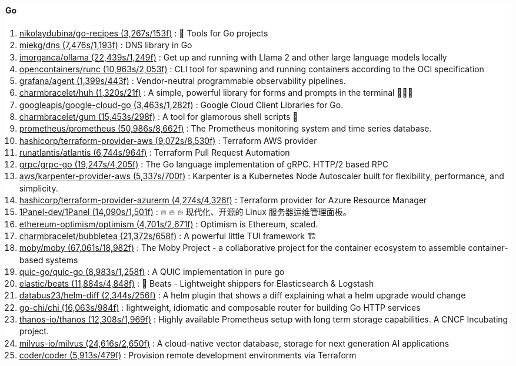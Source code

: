 #### Go
1. [nikolaydubina/go-recipes (3,267s/153f)](https://github.com/nikolaydubina/go-recipes) : 🦩 Tools for Go projects
2. [miekg/dns (7,476s/1,193f)](https://github.com/miekg/dns) : DNS library in Go
3. [jmorganca/ollama (22,439s/1,249f)](https://github.com/jmorganca/ollama) : Get up and running with Llama 2 and other large language models locally
4. [opencontainers/runc (10,963s/2,053f)](https://github.com/opencontainers/runc) : CLI tool for spawning and running containers according to the OCI specification
5. [grafana/agent (1,399s/443f)](https://github.com/grafana/agent) : Vendor-neutral programmable observability pipelines.
6. [charmbracelet/huh (1,320s/21f)](https://github.com/charmbracelet/huh) : A simple, powerful library for forms and prompts in the terminal 🤷🏻‍♀️
7. [googleapis/google-cloud-go (3,463s/1,282f)](https://github.com/googleapis/google-cloud-go) : Google Cloud Client Libraries for Go.
8. [charmbracelet/gum (15,453s/298f)](https://github.com/charmbracelet/gum) : A tool for glamorous shell scripts 🎀
9. [prometheus/prometheus (50,986s/8,662f)](https://github.com/prometheus/prometheus) : The Prometheus monitoring system and time series database.
10. [hashicorp/terraform-provider-aws (9,072s/8,530f)](https://github.com/hashicorp/terraform-provider-aws) : Terraform AWS provider
11. [runatlantis/atlantis (6,744s/964f)](https://github.com/runatlantis/atlantis) : Terraform Pull Request Automation
12. [grpc/grpc-go (19,247s/4,205f)](https://github.com/grpc/grpc-go) : The Go language implementation of gRPC. HTTP/2 based RPC
13. [aws/karpenter-provider-aws (5,337s/700f)](https://github.com/aws/karpenter-provider-aws) : Karpenter is a Kubernetes Node Autoscaler built for flexibility, performance, and simplicity.
14. [hashicorp/terraform-provider-azurerm (4,274s/4,326f)](https://github.com/hashicorp/terraform-provider-azurerm) : Terraform provider for Azure Resource Manager
15. [1Panel-dev/1Panel (14,090s/1,501f)](https://github.com/1Panel-dev/1Panel) : 🔥 🔥 🔥 现代化、开源的 Linux 服务器运维管理面板。
16. [ethereum-optimism/optimism (4,701s/2,671f)](https://github.com/ethereum-optimism/optimism) : Optimism is Ethereum, scaled.
17. [charmbracelet/bubbletea (21,372s/658f)](https://github.com/charmbracelet/bubbletea) : A powerful little TUI framework 🏗
18. [moby/moby (67,061s/18,982f)](https://github.com/moby/moby) : The Moby Project - a collaborative project for the container ecosystem to assemble container-based systems
19. [quic-go/quic-go (8,983s/1,258f)](https://github.com/quic-go/quic-go) : A QUIC implementation in pure go
20. [elastic/beats (11,884s/4,848f)](https://github.com/elastic/beats) : 🐠 Beats - Lightweight shippers for Elasticsearch & Logstash
21. [databus23/helm-diff (2,344s/256f)](https://github.com/databus23/helm-diff) : A helm plugin that shows a diff explaining what a helm upgrade would change
22. [go-chi/chi (16,063s/984f)](https://github.com/go-chi/chi) : lightweight, idiomatic and composable router for building Go HTTP services
23. [thanos-io/thanos (12,308s/1,969f)](https://github.com/thanos-io/thanos) : Highly available Prometheus setup with long term storage capabilities. A CNCF Incubating project.
24. [milvus-io/milvus (24,616s/2,650f)](https://github.com/milvus-io/milvus) : A cloud-native vector database, storage for next generation AI applications
25. [coder/coder (5,913s/479f)](https://github.com/coder/coder) : Provision remote development environments via Terraform

